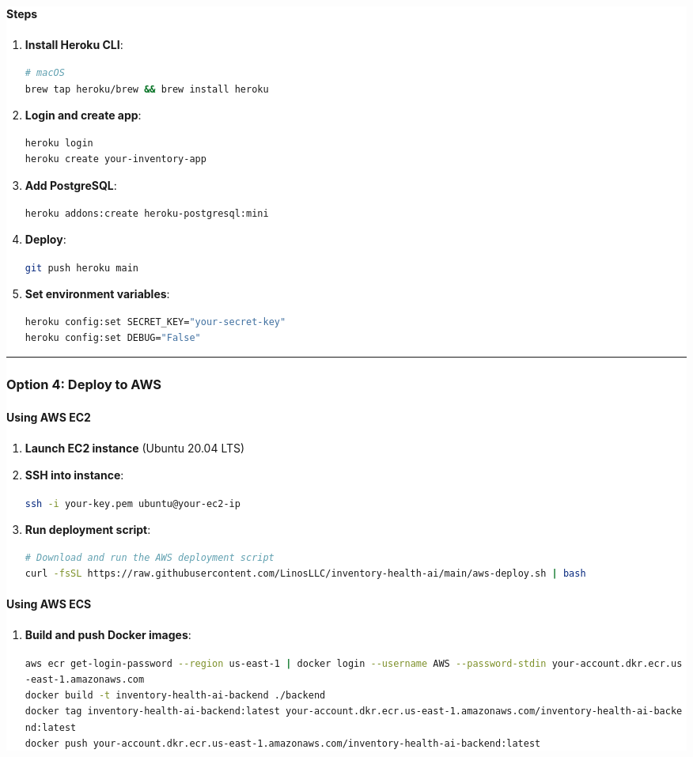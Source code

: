#### Steps
1. **Install Heroku CLI**:
   ```bash
   # macOS
   brew tap heroku/brew && brew install heroku
   ```

2. **Login and create app**:
   ```bash
   heroku login
   heroku create your-inventory-app
   ```

3. **Add PostgreSQL**:
   ```bash
   heroku addons:create heroku-postgresql:mini
   ```

4. **Deploy**:
   ```bash
   git push heroku main
   ```

5. **Set environment variables**:
   ```bash
   heroku config:set SECRET_KEY="your-secret-key"
   heroku config:set DEBUG="False"
   ```

---

### **Option 4: Deploy to AWS**

#### Using AWS EC2
1. **Launch EC2 instance** (Ubuntu 20.04 LTS)
2. **SSH into instance**:
   ```bash
   ssh -i your-key.pem ubuntu@your-ec2-ip
   ```

3. **Run deployment script**:
   ```bash
   # Download and run the AWS deployment script
   curl -fsSL https://raw.githubusercontent.com/LinosLLC/inventory-health-ai/main/aws-deploy.sh | bash
   ```

#### Using AWS ECS
1. **Build and push Docker images**:
   ```bash
   aws ecr get-login-password --region us-east-1 | docker login --username AWS --password-stdin your-account.dkr.ecr.us-east-1.amazonaws.com
   docker build -t inventory-health-ai-backend ./backend
   docker tag inventory-health-ai-backend:latest your-account.dkr.ecr.us-east-1.amazonaws.com/inventory-health-ai-backend:latest
   docker push your-account.dkr.ecr.us-east-1.amazonaws.com/inventory-health-ai-backend:latest
   ```
